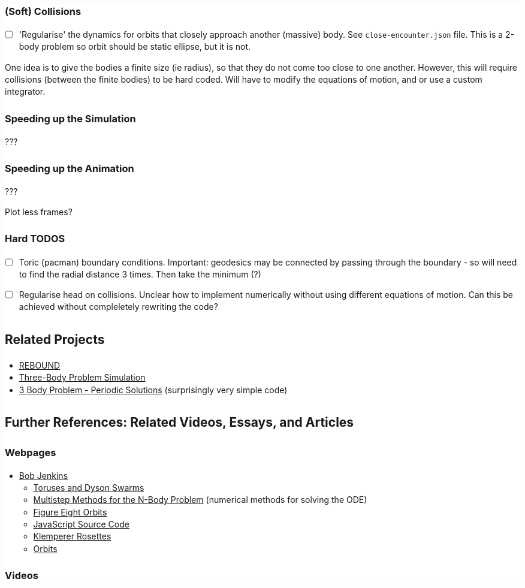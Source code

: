 

### (Soft) Collisions
- [ ] 'Regularise' the dynamics for orbits that closely approach another (massive) body. See `close-encounter.json` file. This is a 2-body problem so orbit should be static ellipse, but it is not.

One idea is to give the bodies a finite size (ie radius), so that they do not come too close to one another.
However, this will require collisions (between the finite bodies) to be hard coded.
Will have to modify the equations of motion, and or use a custom integrator.


### Speeding up the Simulation

???


### Speeding up the Animation

??? 

Plot less frames?


### Hard TODOS
- [ ] Toric (pacman) boundary conditions.  Important: geodesics may be connected by passing through the boundary - so will need to find the radial distance 3 times. Then take the minimum (?)
- [ ] Regularise head on collisions.  Unclear how to implement numerically without using different equations of motion.  Can this be achieved without compleletely rewriting the code?



## Related Projects
- [REBOUND](https://rebound.readthedocs.io/en/latest/)
- [Three-Body Problem Simulation](https://www.youtube.com/watch?v=cev3g826iIQ)
- [3 Body Problem - Periodic Solutions](https://github.com/mws262/MAE5730_examples/tree/master/3BodySolutions) (surprisingly very simple code)
	


## Further References: Related Videos, Essays, and Articles


### Webpages

- [Bob Jenkins](https://burtleburtle.net/bob/index.html)
	- [Toruses and Dyson Swarms](https://burtleburtle.net/bob/scifi/dyson.html)
	- [Multistep Methods for the N-Body Problem](https://burtleburtle.net/bob/math/multistep.html) (numerical methods for solving the ODE)
	- [Figure Eight Orbits](https://burtleburtle.net/bob/physics/eight.html)
	- [JavaScript Source Code](https://burtleburtle.net/bob/js/orbit.js)
	- [Klemperer Rosettes](https://burtleburtle.net/bob/physics/kempler.html)
	- [Orbits](https://burtleburtle.net/bob/physics/index.html)


### Videos
